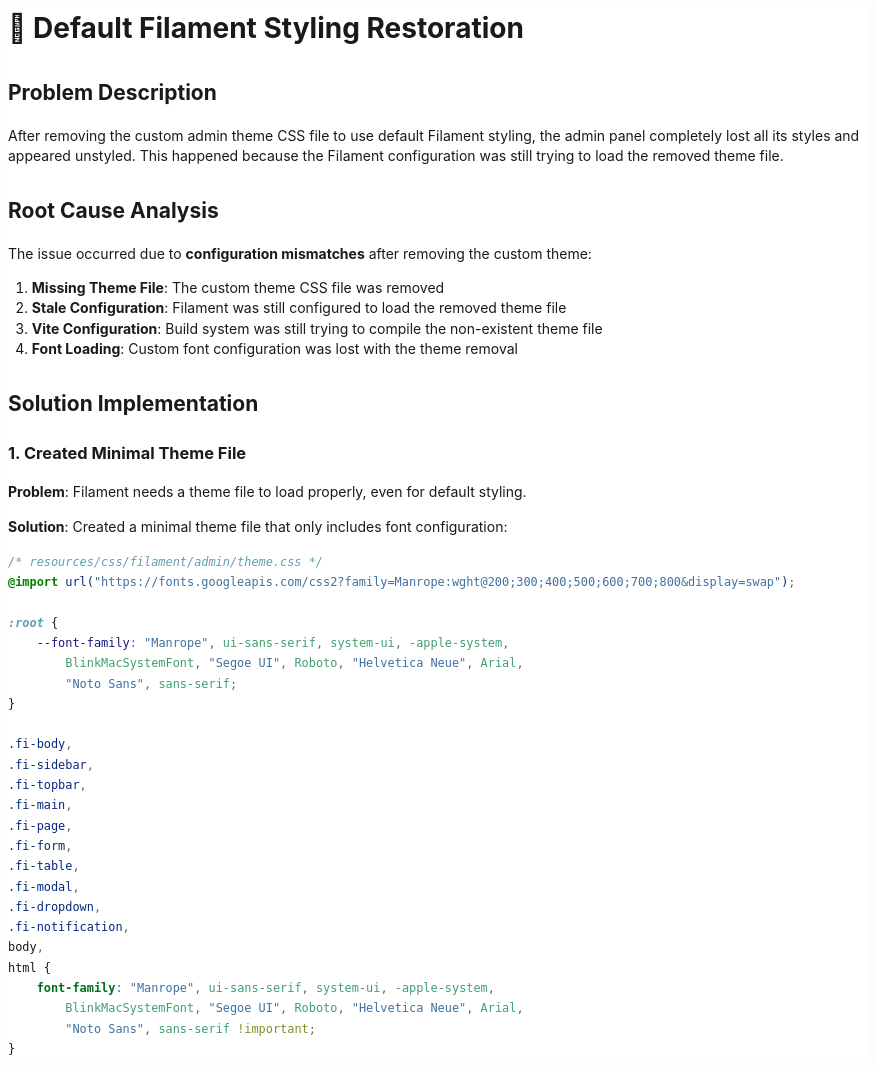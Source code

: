 # 🎨 Default Filament Styling Restoration

## Problem Description
After removing the custom admin theme CSS file to use default Filament styling, the admin panel completely lost all its styles and appeared unstyled. This happened because the Filament configuration was still trying to load the removed theme file.

## Root Cause Analysis
The issue occurred due to **configuration mismatches** after removing the custom theme:

1. **Missing Theme File**: The custom theme CSS file was removed
2. **Stale Configuration**: Filament was still configured to load the removed theme file
3. **Vite Configuration**: Build system was still trying to compile the non-existent theme file
4. **Font Loading**: Custom font configuration was lost with the theme removal

## Solution Implementation

### 1. Created Minimal Theme File
**Problem**: Filament needs a theme file to load properly, even for default styling.

**Solution**: Created a minimal theme file that only includes font configuration:

```css
/* resources/css/filament/admin/theme.css */
@import url("https://fonts.googleapis.com/css2?family=Manrope:wght@200;300;400;500;600;700;800&display=swap");

:root {
    --font-family: "Manrope", ui-sans-serif, system-ui, -apple-system,
        BlinkMacSystemFont, "Segoe UI", Roboto, "Helvetica Neue", Arial,
        "Noto Sans", sans-serif;
}

.fi-body,
.fi-sidebar,
.fi-topbar,
.fi-main,
.fi-page,
.fi-form,
.fi-table,
.fi-modal,
.fi-dropdown,
.fi-notification,
body,
html {
    font-family: "Manrope", ui-sans-serif, system-ui, -apple-system,
        BlinkMacSystemFont, "Segoe UI", Roboto, "Helvetica Neue", Arial,
        "Noto Sans", sans-serif !important;
}
```
